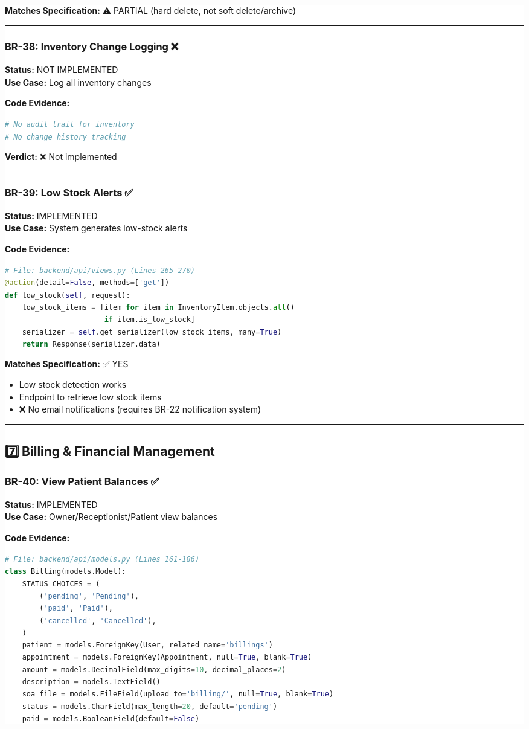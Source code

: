 **Matches Specification:** ⚠️ PARTIAL (hard delete, not soft delete/archive)

---

### BR-38: Inventory Change Logging ❌
**Status:** NOT IMPLEMENTED  
**Use Case:** Log all inventory changes

**Code Evidence:**
```bash
# No audit trail for inventory
# No change history tracking
```

**Verdict:** ❌ Not implemented

---

### BR-39: Low Stock Alerts ✅
**Status:** IMPLEMENTED  
**Use Case:** System generates low-stock alerts

**Code Evidence:**
```python
# File: backend/api/views.py (Lines 265-270)
@action(detail=False, methods=['get'])
def low_stock(self, request):
    low_stock_items = [item for item in InventoryItem.objects.all() 
                       if item.is_low_stock]
    serializer = self.get_serializer(low_stock_items, many=True)
    return Response(serializer.data)
```

**Matches Specification:** ✅ YES
- Low stock detection works
- Endpoint to retrieve low stock items
- ❌ No email notifications (requires BR-22 notification system)

---

## 7️⃣ Billing & Financial Management

### BR-40: View Patient Balances ✅
**Status:** IMPLEMENTED  
**Use Case:** Owner/Receptionist/Patient view balances

**Code Evidence:**
```python
# File: backend/api/models.py (Lines 161-186)
class Billing(models.Model):
    STATUS_CHOICES = (
        ('pending', 'Pending'),
        ('paid', 'Paid'),
        ('cancelled', 'Cancelled'),
    )
    patient = models.ForeignKey(User, related_name='billings')
    appointment = models.ForeignKey(Appointment, null=True, blank=True)
    amount = models.DecimalField(max_digits=10, decimal_places=2)
    description = models.TextField()
    soa_file = models.FileField(upload_to='billing/', null=True, blank=True)
    status = models.CharField(max_length=20, default='pending')
    paid = models.BooleanField(default=False)
```
